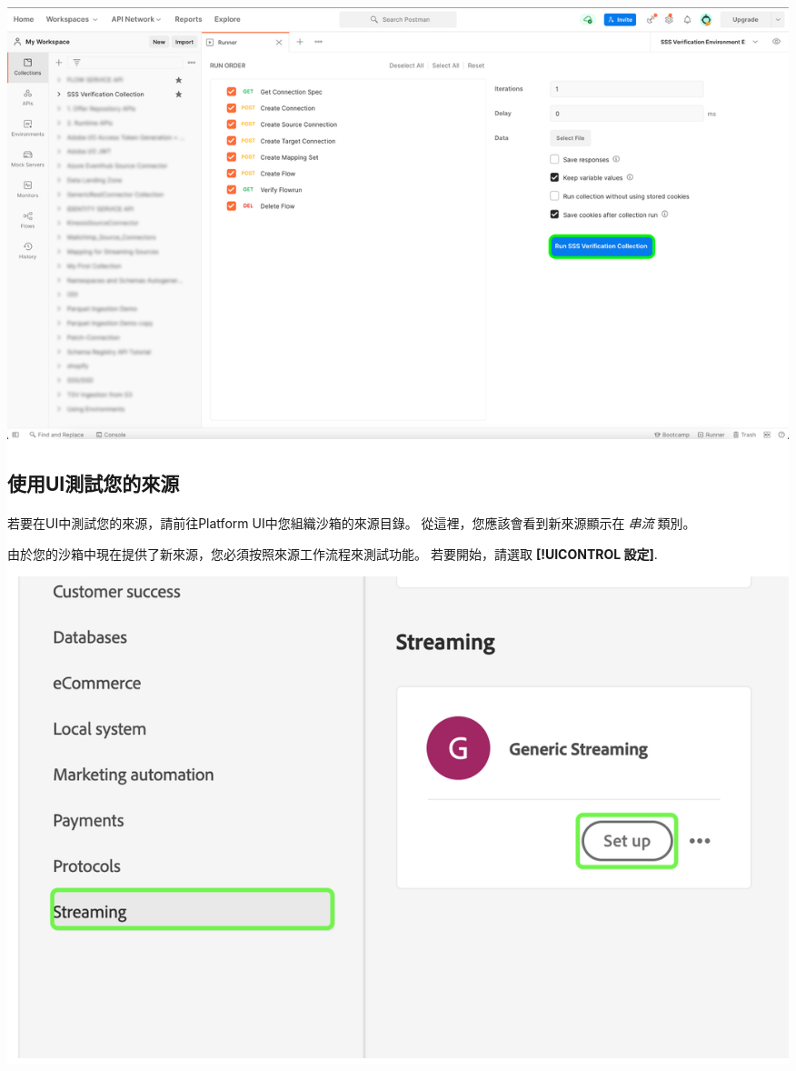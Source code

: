 ![執行集合](../assets/run-collection.png)

## 使用UI測試您的來源

若要在UI中測試您的來源，請前往Platform UI中您組織沙箱的來源目錄。 從這裡，您應該會看到新來源顯示在 *串流* 類別。

由於您的沙箱中現在提供了新來源，您必須按照來源工作流程來測試功能。 若要開始，請選取 **[!UICONTROL 設定]**.

![顯示新串流來源的來源目錄。](../assets/testing/catalog-test.png)
